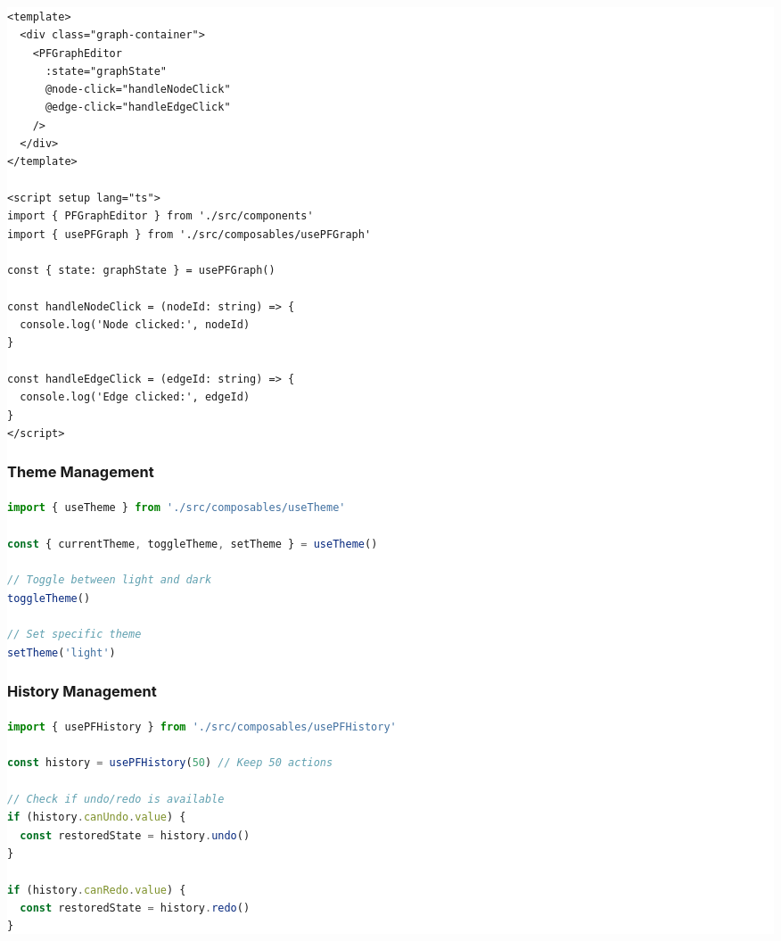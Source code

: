 ```vue
<template>
  <div class="graph-container">
    <PFGraphEditor
      :state="graphState"
      @node-click="handleNodeClick"
      @edge-click="handleEdgeClick"
    />
  </div>
</template>

<script setup lang="ts">
import { PFGraphEditor } from './src/components'
import { usePFGraph } from './src/composables/usePFGraph'

const { state: graphState } = usePFGraph()

const handleNodeClick = (nodeId: string) => {
  console.log('Node clicked:', nodeId)
}

const handleEdgeClick = (edgeId: string) => {
  console.log('Edge clicked:', edgeId)
}
</script>
```

### Theme Management

```typescript
import { useTheme } from './src/composables/useTheme'

const { currentTheme, toggleTheme, setTheme } = useTheme()

// Toggle between light and dark
toggleTheme()

// Set specific theme
setTheme('light')
```

### History Management

```typescript
import { usePFHistory } from './src/composables/usePFHistory'

const history = usePFHistory(50) // Keep 50 actions

// Check if undo/redo is available
if (history.canUndo.value) {
  const restoredState = history.undo()
}

if (history.canRedo.value) {
  const restoredState = history.redo()
}
```
